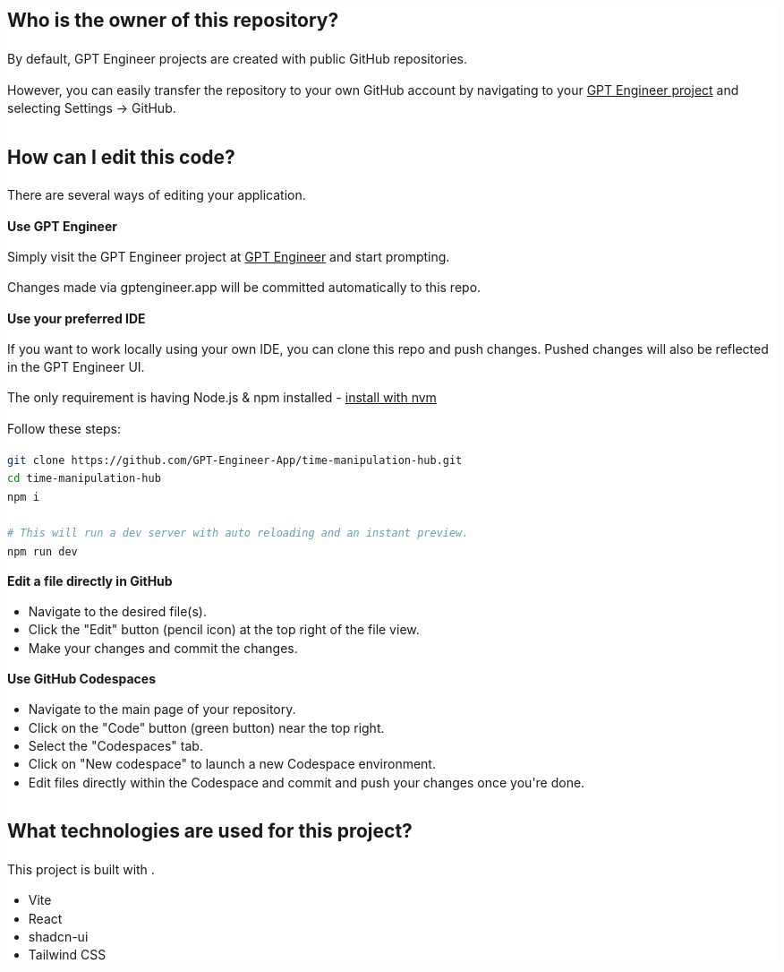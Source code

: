 
## Who is the owner of this repository?
By default, GPT Engineer projects are created with public GitHub repositories.

However, you can easily transfer the repository to your own GitHub account by navigating to your [GPT Engineer project](https://run.gptengineer.app/projects/4c62e01b-79c1-4d5c-91a5-14987c0b8877/improve) and selecting Settings -> GitHub. 

## How can I edit this code?
There are several ways of editing your application.

**Use GPT Engineer**

Simply visit the GPT Engineer project at [GPT Engineer](https://run.gptengineer.app/projects/4c62e01b-79c1-4d5c-91a5-14987c0b8877/improve) and start prompting.

Changes made via gptengineer.app will be committed automatically to this repo.

**Use your preferred IDE**

If you want to work locally using your own IDE, you can clone this repo and push changes. Pushed changes will also be reflected in the GPT Engineer UI.

The only requirement is having Node.js & npm installed - [install with nvm](https://github.com/nvm-sh/nvm#installing-and-updating)

Follow these steps: 

```sh
git clone https://github.com/GPT-Engineer-App/time-manipulation-hub.git
cd time-manipulation-hub
npm i

# This will run a dev server with auto reloading and an instant preview.
npm run dev
```

**Edit a file directly in GitHub**

- Navigate to the desired file(s).
- Click the "Edit" button (pencil icon) at the top right of the file view.
- Make your changes and commit the changes.

**Use GitHub Codespaces**

- Navigate to the main page of your repository.
- Click on the "Code" button (green button) near the top right.
- Select the "Codespaces" tab.
- Click on "New codespace" to launch a new Codespace environment.
- Edit files directly within the Codespace and commit and push your changes once you're done.

## What technologies are used for this project?

This project is built with .

- Vite
- React
- shadcn-ui
- Tailwind CSS
